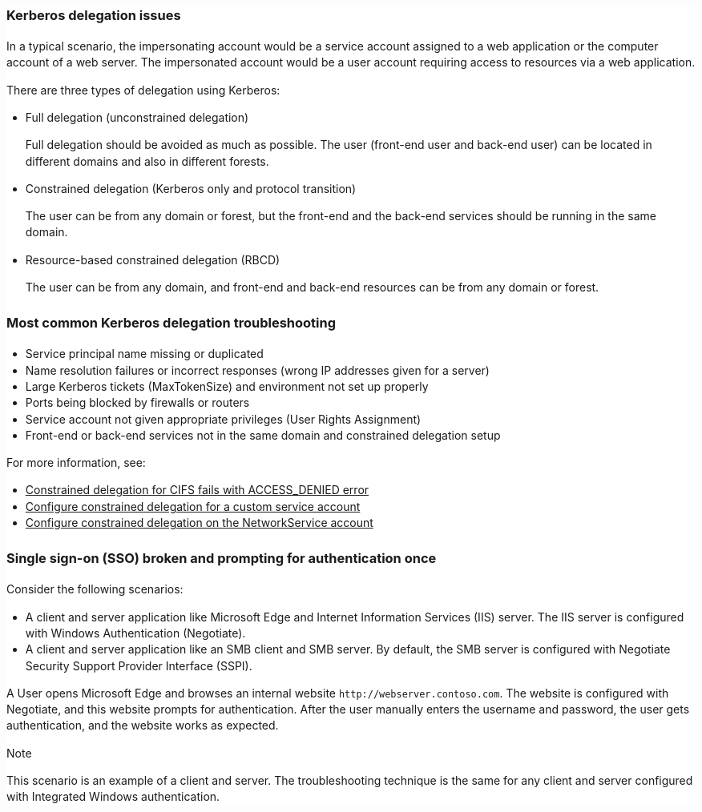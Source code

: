 ### Kerberos delegation issues

In a typical scenario, the impersonating account would be a service account assigned to a web application or the computer account of a web server. The impersonated account would be a user account requiring access to resources via a web application.

There are three types of delegation using Kerberos:

- Full delegation (unconstrained delegation)

  Full delegation should be avoided as much as possible. The user (front-end user and back-end user) can be located in different domains and also in different forests.
- Constrained delegation (Kerberos only and protocol transition)

  The user can be from any domain or forest, but the front-end and the back-end services should be running in the same domain.
- Resource-based constrained delegation (RBCD)

  The user can be from any domain, and front-end and back-end resources can be from any domain or forest.

### Most common Kerberos delegation troubleshooting

- Service principal name missing or duplicated
- Name resolution failures or incorrect responses (wrong IP addresses given for a server)
- Large Kerberos tickets (MaxTokenSize) and environment not set up properly
- Ports being blocked by firewalls or routers
- Service account not given appropriate privileges (User Rights Assignment)
- Front-end or back-end services not in the same domain and constrained delegation setup

For more information, see:

- [Constrained delegation for CIFS fails with ACCESS_DENIED error](constrained-delegation-access-denied.md)
- [Configure constrained delegation for a custom service account](../identity/configure-kerberos-constrained-delegation.md#scenario-1-configure-constrained-delegation-for-a-custom-service-account)
- [Configure constrained delegation on the NetworkService account](../identity/configure-kerberos-constrained-delegation.md#scenario-2-configure-constrained-delegation-on-the-networkservice-account)

### Single sign-on (SSO) broken and prompting for authentication once

Consider the following scenarios:

- A client and server application like Microsoft Edge and Internet Information Services (IIS) server. The IIS server is configured with Windows Authentication (Negotiate).
- A client and server application like an SMB client and SMB server. By default, the SMB server is configured with Negotiate Security Support Provider Interface (SSPI).

A User opens Microsoft Edge and browses an internal website `http://webserver.contoso.com`. The website is configured with Negotiate, and this website prompts for authentication. After the user manually enters the username and password, the user gets authentication, and the website works as expected.

> [!NOTE]
> This scenario is an example of a client and server. The troubleshooting technique is the same for any client and server configured with Integrated Windows authentication.
